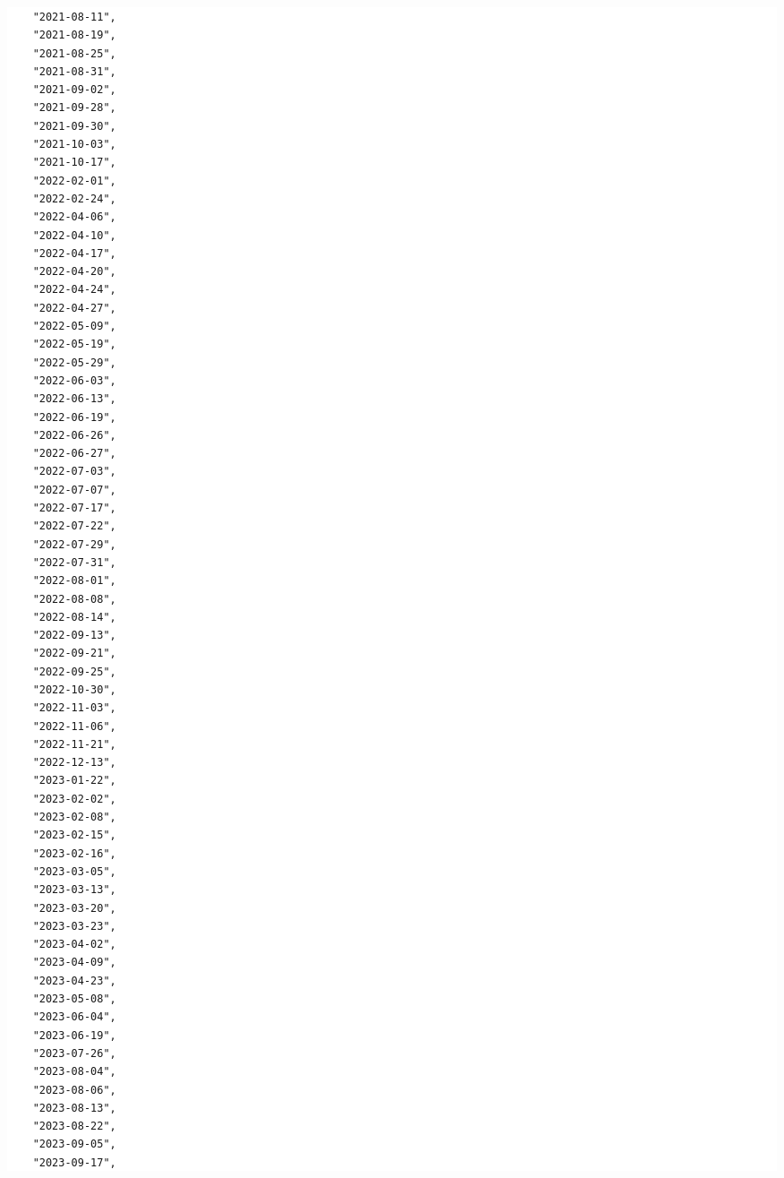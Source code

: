         "2021-08-11",
        "2021-08-19",
        "2021-08-25",
        "2021-08-31",
        "2021-09-02",
        "2021-09-28",
        "2021-09-30",
        "2021-10-03",
        "2021-10-17",
        "2022-02-01",
        "2022-02-24",
        "2022-04-06",
        "2022-04-10",
        "2022-04-17",
        "2022-04-20",
        "2022-04-24",
        "2022-04-27",
        "2022-05-09",
        "2022-05-19",
        "2022-05-29",
        "2022-06-03",
        "2022-06-13",
        "2022-06-19",
        "2022-06-26",
        "2022-06-27",
        "2022-07-03",
        "2022-07-07",
        "2022-07-17",
        "2022-07-22",
        "2022-07-29",
        "2022-07-31",
        "2022-08-01",
        "2022-08-08",
        "2022-08-14",
        "2022-09-13",
        "2022-09-21",
        "2022-09-25",
        "2022-10-30",
        "2022-11-03",
        "2022-11-06",
        "2022-11-21",
        "2022-12-13",
        "2023-01-22",
        "2023-02-02",
        "2023-02-08",
        "2023-02-15",
        "2023-02-16",
        "2023-03-05",
        "2023-03-13",
        "2023-03-20",
        "2023-03-23",
        "2023-04-02",
        "2023-04-09",
        "2023-04-23",
        "2023-05-08",
        "2023-06-04",
        "2023-06-19",
        "2023-07-26",
        "2023-08-04",
        "2023-08-06",
        "2023-08-13",
        "2023-08-22",
        "2023-09-05",
        "2023-09-17",